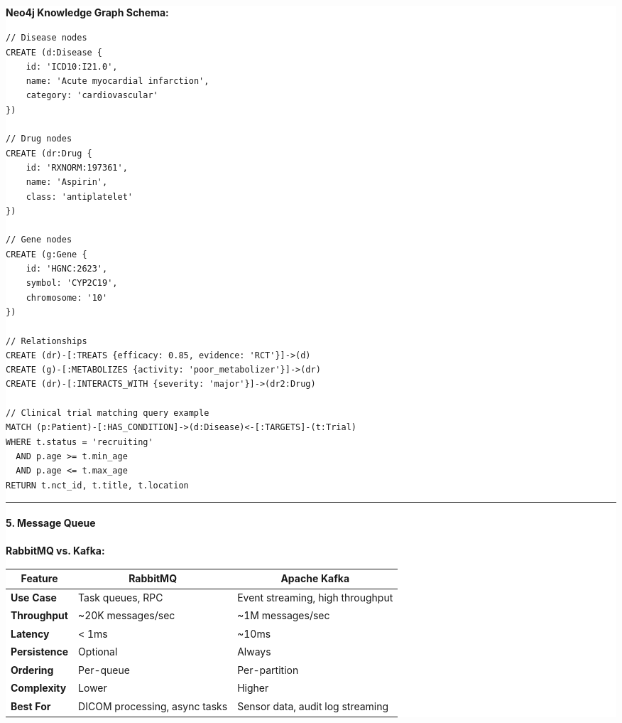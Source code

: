 **Neo4j Knowledge Graph Schema:**
```cypher
// Disease nodes
CREATE (d:Disease {
    id: 'ICD10:I21.0',
    name: 'Acute myocardial infarction',
    category: 'cardiovascular'
})

// Drug nodes
CREATE (dr:Drug {
    id: 'RXNORM:197361',
    name: 'Aspirin',
    class: 'antiplatelet'
})

// Gene nodes
CREATE (g:Gene {
    id: 'HGNC:2623',
    symbol: 'CYP2C19',
    chromosome: '10'
})

// Relationships
CREATE (dr)-[:TREATS {efficacy: 0.85, evidence: 'RCT'}]->(d)
CREATE (g)-[:METABOLIZES {activity: 'poor_metabolizer'}]->(dr)
CREATE (dr)-[:INTERACTS_WITH {severity: 'major'}]->(dr2:Drug)

// Clinical trial matching query example
MATCH (p:Patient)-[:HAS_CONDITION]->(d:Disease)<-[:TARGETS]-(t:Trial)
WHERE t.status = 'recruiting'
  AND p.age >= t.min_age
  AND p.age <= t.max_age
RETURN t.nct_id, t.title, t.location
```

---

#### 5. Message Queue

**RabbitMQ vs. Kafka:**

| Feature | RabbitMQ | Apache Kafka |
|---------|----------|--------------|
| **Use Case** | Task queues, RPC | Event streaming, high throughput |
| **Throughput** | ~20K messages/sec | ~1M messages/sec |
| **Latency** | < 1ms | ~10ms |
| **Persistence** | Optional | Always |
| **Ordering** | Per-queue | Per-partition |
| **Complexity** | Lower | Higher |
| **Best For** | DICOM processing, async tasks | Sensor data, audit log streaming |
